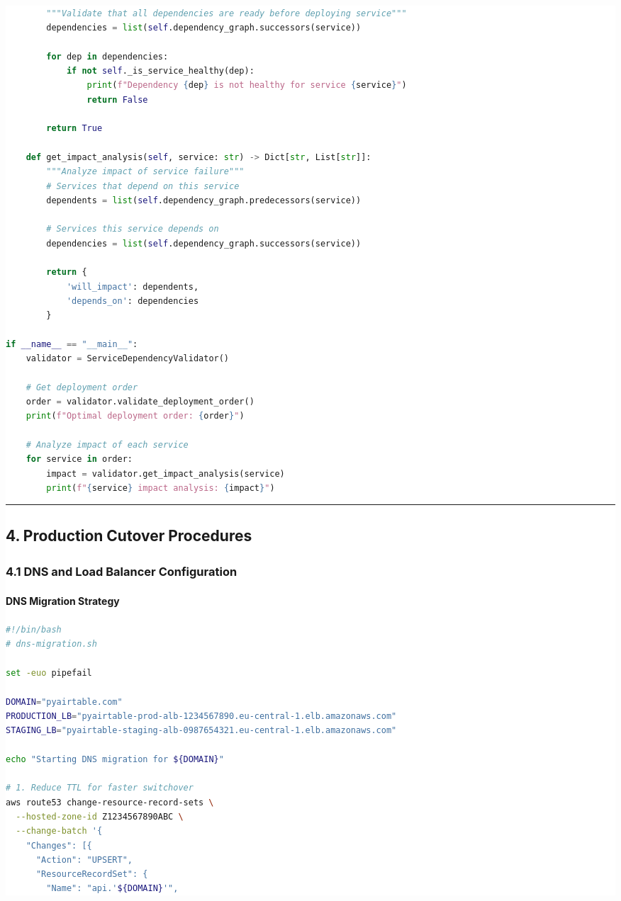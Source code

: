 ```python
        """Validate that all dependencies are ready before deploying service"""
        dependencies = list(self.dependency_graph.successors(service))
        
        for dep in dependencies:
            if not self._is_service_healthy(dep):
                print(f"Dependency {dep} is not healthy for service {service}")
                return False
        
        return True
    
    def get_impact_analysis(self, service: str) -> Dict[str, List[str]]:
        """Analyze impact of service failure"""
        # Services that depend on this service
        dependents = list(self.dependency_graph.predecessors(service))
        
        # Services this service depends on
        dependencies = list(self.dependency_graph.successors(service))
        
        return {
            'will_impact': dependents,
            'depends_on': dependencies
        }

if __name__ == "__main__":
    validator = ServiceDependencyValidator()
    
    # Get deployment order
    order = validator.validate_deployment_order()
    print(f"Optimal deployment order: {order}")
    
    # Analyze impact of each service
    for service in order:
        impact = validator.get_impact_analysis(service)
        print(f"{service} impact analysis: {impact}")
```

---

## 4. Production Cutover Procedures

### 4.1 DNS and Load Balancer Configuration

#### DNS Migration Strategy
```bash
#!/bin/bash
# dns-migration.sh

set -euo pipefail

DOMAIN="pyairtable.com"
PRODUCTION_LB="pyairtable-prod-alb-1234567890.eu-central-1.elb.amazonaws.com"
STAGING_LB="pyairtable-staging-alb-0987654321.eu-central-1.elb.amazonaws.com"

echo "Starting DNS migration for ${DOMAIN}"

# 1. Reduce TTL for faster switchover
aws route53 change-resource-record-sets \
  --hosted-zone-id Z1234567890ABC \
  --change-batch '{
    "Changes": [{
      "Action": "UPSERT",
      "ResourceRecordSet": {
        "Name": "api.'${DOMAIN}'",
```